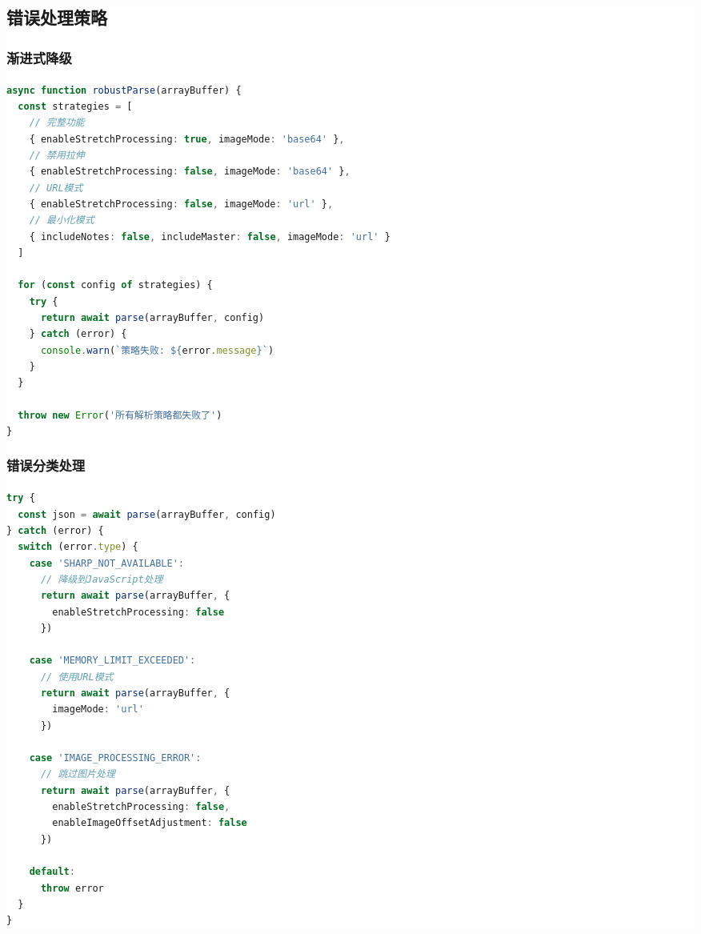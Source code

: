 ## 错误处理策略

### 渐进式降级

```typescript
async function robustParse(arrayBuffer) {
  const strategies = [
    // 完整功能
    { enableStretchProcessing: true, imageMode: 'base64' },
    // 禁用拉伸
    { enableStretchProcessing: false, imageMode: 'base64' },
    // URL模式
    { enableStretchProcessing: false, imageMode: 'url' },
    // 最小化模式
    { includeNotes: false, includeMaster: false, imageMode: 'url' }
  ]
  
  for (const config of strategies) {
    try {
      return await parse(arrayBuffer, config)
    } catch (error) {
      console.warn(`策略失败: ${error.message}`)
    }
  }
  
  throw new Error('所有解析策略都失败了')
}
```

### 错误分类处理

```typescript
try {
  const json = await parse(arrayBuffer, config)
} catch (error) {
  switch (error.type) {
    case 'SHARP_NOT_AVAILABLE':
      // 降级到JavaScript处理
      return await parse(arrayBuffer, { 
        enableStretchProcessing: false 
      })
      
    case 'MEMORY_LIMIT_EXCEEDED':
      // 使用URL模式
      return await parse(arrayBuffer, { 
        imageMode: 'url' 
      })
      
    case 'IMAGE_PROCESSING_ERROR':
      // 跳过图片处理
      return await parse(arrayBuffer, { 
        enableStretchProcessing: false,
        enableImageOffsetAdjustment: false
      })
      
    default:
      throw error
  }
}
```
